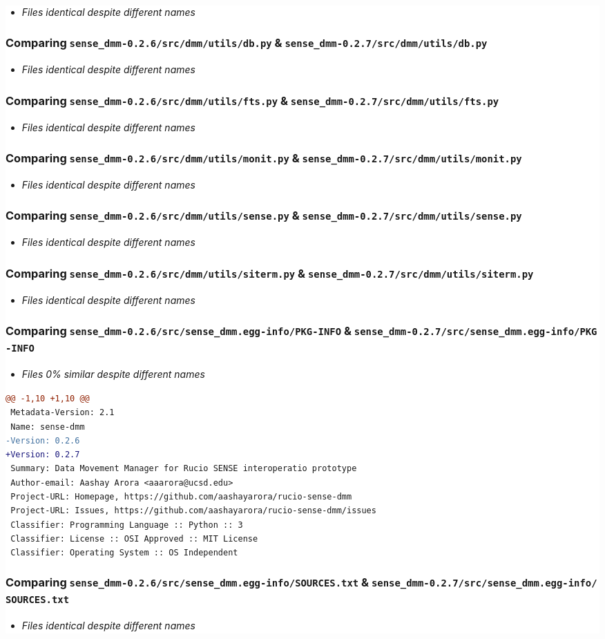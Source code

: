  * *Files identical despite different names*

### Comparing `sense_dmm-0.2.6/src/dmm/utils/db.py` & `sense_dmm-0.2.7/src/dmm/utils/db.py`

 * *Files identical despite different names*

### Comparing `sense_dmm-0.2.6/src/dmm/utils/fts.py` & `sense_dmm-0.2.7/src/dmm/utils/fts.py`

 * *Files identical despite different names*

### Comparing `sense_dmm-0.2.6/src/dmm/utils/monit.py` & `sense_dmm-0.2.7/src/dmm/utils/monit.py`

 * *Files identical despite different names*

### Comparing `sense_dmm-0.2.6/src/dmm/utils/sense.py` & `sense_dmm-0.2.7/src/dmm/utils/sense.py`

 * *Files identical despite different names*

### Comparing `sense_dmm-0.2.6/src/dmm/utils/siterm.py` & `sense_dmm-0.2.7/src/dmm/utils/siterm.py`

 * *Files identical despite different names*

### Comparing `sense_dmm-0.2.6/src/sense_dmm.egg-info/PKG-INFO` & `sense_dmm-0.2.7/src/sense_dmm.egg-info/PKG-INFO`

 * *Files 0% similar despite different names*

```diff
@@ -1,10 +1,10 @@
 Metadata-Version: 2.1
 Name: sense-dmm
-Version: 0.2.6
+Version: 0.2.7
 Summary: Data Movement Manager for Rucio SENSE interoperatio prototype
 Author-email: Aashay Arora <aaarora@ucsd.edu>
 Project-URL: Homepage, https://github.com/aashayarora/rucio-sense-dmm
 Project-URL: Issues, https://github.com/aashayarora/rucio-sense-dmm/issues
 Classifier: Programming Language :: Python :: 3
 Classifier: License :: OSI Approved :: MIT License
 Classifier: Operating System :: OS Independent
```

### Comparing `sense_dmm-0.2.6/src/sense_dmm.egg-info/SOURCES.txt` & `sense_dmm-0.2.7/src/sense_dmm.egg-info/SOURCES.txt`

 * *Files identical despite different names*

